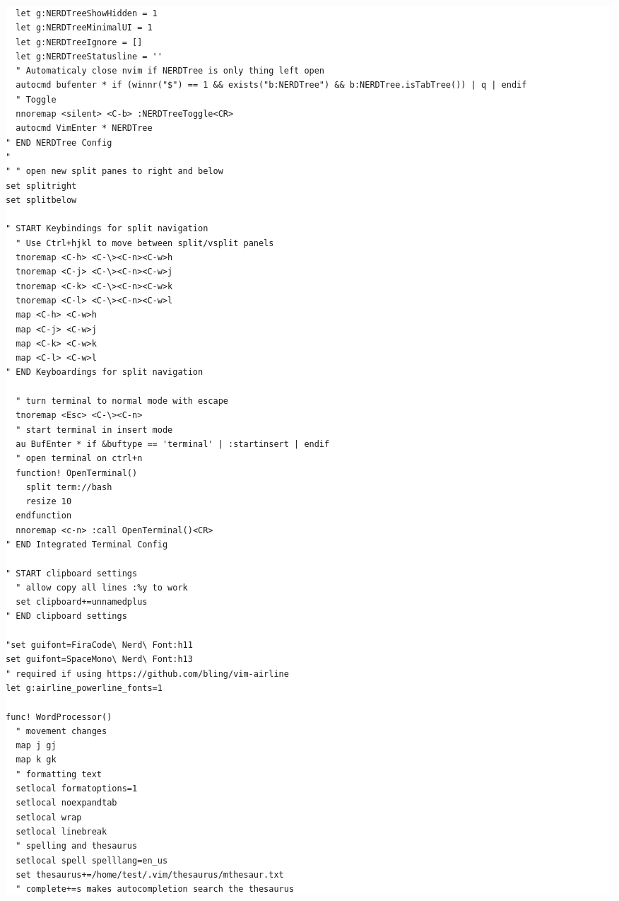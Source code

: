 ```vim
  let g:NERDTreeShowHidden = 1
  let g:NERDTreeMinimalUI = 1
  let g:NERDTreeIgnore = []
  let g:NERDTreeStatusline = ''
  " Automaticaly close nvim if NERDTree is only thing left open
  autocmd bufenter * if (winnr("$") == 1 && exists("b:NERDTree") && b:NERDTree.isTabTree()) | q | endif
  " Toggle
  nnoremap <silent> <C-b> :NERDTreeToggle<CR>
  autocmd VimEnter * NERDTree
" END NERDTree Config
"
" " open new split panes to right and below
set splitright
set splitbelow

" START Keybindings for split navigation
  " Use Ctrl+hjkl to move between split/vsplit panels
  tnoremap <C-h> <C-\><C-n><C-w>h
  tnoremap <C-j> <C-\><C-n><C-w>j
  tnoremap <C-k> <C-\><C-n><C-w>k
  tnoremap <C-l> <C-\><C-n><C-w>l
  map <C-h> <C-w>h
  map <C-j> <C-w>j
  map <C-k> <C-w>k
  map <C-l> <C-w>l
" END Keyboardings for split navigation

  " turn terminal to normal mode with escape
  tnoremap <Esc> <C-\><C-n>
  " start terminal in insert mode
  au BufEnter * if &buftype == 'terminal' | :startinsert | endif
  " open terminal on ctrl+n
  function! OpenTerminal()
    split term://bash
    resize 10
  endfunction
  nnoremap <c-n> :call OpenTerminal()<CR>
" END Integrated Terminal Config

" START clipboard settings
  " allow copy all lines :%y to work
  set clipboard+=unnamedplus
" END clipboard settings

"set guifont=FiraCode\ Nerd\ Font:h11
set guifont=SpaceMono\ Nerd\ Font:h13
" required if using https://github.com/bling/vim-airline
let g:airline_powerline_fonts=1

func! WordProcessor()
  " movement changes
  map j gj
  map k gk
  " formatting text
  setlocal formatoptions=1
  setlocal noexpandtab
  setlocal wrap
  setlocal linebreak
  " spelling and thesaurus
  setlocal spell spelllang=en_us
  set thesaurus+=/home/test/.vim/thesaurus/mthesaur.txt
  " complete+=s makes autocompletion search the thesaurus
```